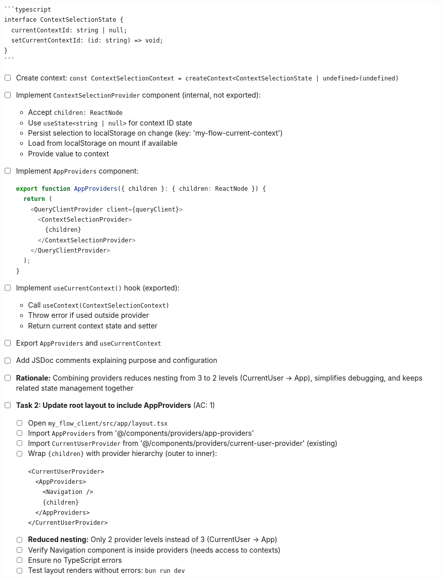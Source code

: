     ```typescript
    interface ContextSelectionState {
      currentContextId: string | null;
      setCurrentContextId: (id: string) => void;
    }
    ```
  - [ ] Create context: `const ContextSelectionContext = createContext<ContextSelectionState | undefined>(undefined)`
  - [ ] Implement `ContextSelectionProvider` component (internal, not exported):
    - Accept `children: ReactNode`
    - Use `useState<string | null>` for context ID state
    - Persist selection to localStorage on change (key: 'my-flow-current-context')
    - Load from localStorage on mount if available
    - Provide value to context
  - [ ] Implement `AppProviders` component:
    ```typescript
    export function AppProviders({ children }: { children: ReactNode }) {
      return (
        <QueryClientProvider client={queryClient}>
          <ContextSelectionProvider>
            {children}
          </ContextSelectionProvider>
        </QueryClientProvider>
      );
    }
    ```
  - [ ] Implement `useCurrentContext()` hook (exported):
    - Call `useContext(ContextSelectionContext)`
    - Throw error if used outside provider
    - Return current context state and setter
  - [ ] Export `AppProviders` and `useCurrentContext`
  - [ ] Add JSDoc comments explaining purpose and configuration
  - [ ] **Rationale:** Combining providers reduces nesting from 3 to 2 levels (CurrentUser → App), simplifies debugging, and keeps related state management together

- [ ] **Task 2: Update root layout to include AppProviders** (AC: 1)
  - [ ] Open `my_flow_client/src/app/layout.tsx`
  - [ ] Import `AppProviders` from '@/components/providers/app-providers'
  - [ ] Import `CurrentUserProvider` from '@/components/providers/current-user-provider' (existing)
  - [ ] Wrap `{children}` with provider hierarchy (outer to inner):
    ```tsx
    <CurrentUserProvider>
      <AppProviders>
        <Navigation />
        {children}
      </AppProviders>
    </CurrentUserProvider>
    ```
  - [ ] **Reduced nesting:** Only 2 provider levels instead of 3 (CurrentUser → App)
  - [ ] Verify Navigation component is inside providers (needs access to contexts)
  - [ ] Ensure no TypeScript errors
  - [ ] Test layout renders without errors: `bun run dev`
